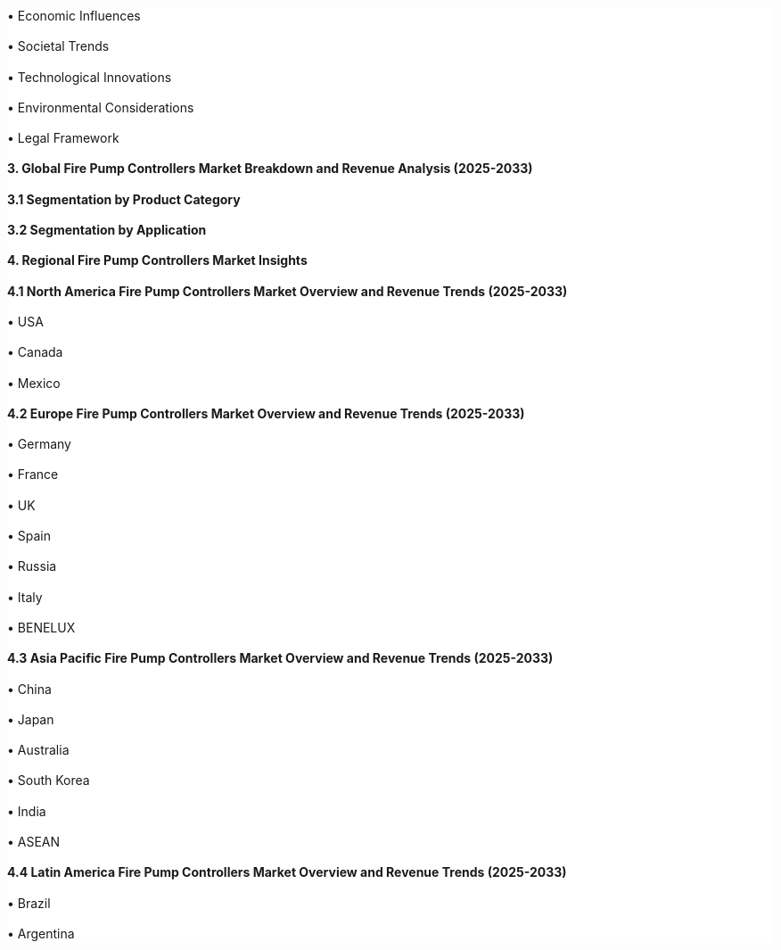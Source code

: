 • Economic Influences

• Societal Trends

• Technological Innovations

• Environmental Considerations

• Legal Framework

<strong>3. Global Fire Pump Controllers Market Breakdown and Revenue Analysis (2025-2033)</strong>

<strong>3.1 Segmentation by Product Category</strong>

<strong>3.2 Segmentation by Application</strong>

<strong>4. Regional Fire Pump Controllers Market Insights</strong>

<strong>4.1 North America Fire Pump Controllers Market Overview and Revenue Trends (2025-2033)</strong>

• USA

• Canada

• Mexico

<strong>4.2 Europe Fire Pump Controllers Market Overview and Revenue Trends (2025-2033)</strong>

• Germany

• France

• UK

• Spain

• Russia

• Italy

• BENELUX

<strong>4.3 Asia Pacific Fire Pump Controllers Market Overview and Revenue Trends (2025-2033)</strong>

• China

• Japan

• Australia

• South Korea

• India

• ASEAN

<strong>4.4 Latin America Fire Pump Controllers Market Overview and Revenue Trends (2025-2033)</strong>

• Brazil

• Argentina
